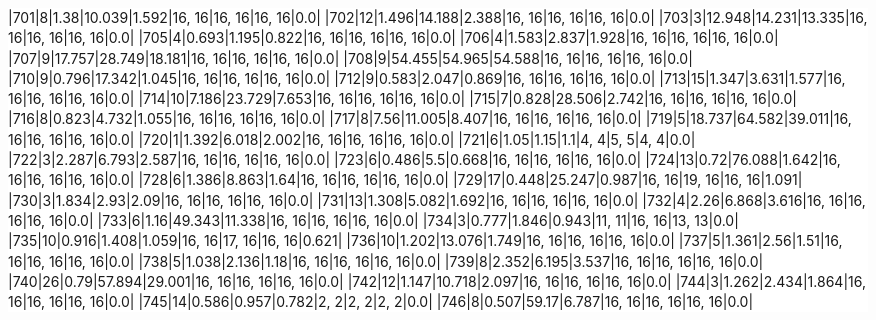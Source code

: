 |701|8|1.38|10.039|1.592|16, 16|16, 16|16, 16|0.0|
|702|12|1.496|14.188|2.388|16, 16|16, 16|16, 16|0.0|
|703|3|12.948|14.231|13.335|16, 16|16, 16|16, 16|0.0|
|705|4|0.693|1.195|0.822|16, 16|16, 16|16, 16|0.0|
|706|4|1.583|2.837|1.928|16, 16|16, 16|16, 16|0.0|
|707|9|17.757|28.749|18.181|16, 16|16, 16|16, 16|0.0|
|708|9|54.455|54.965|54.588|16, 16|16, 16|16, 16|0.0|
|710|9|0.796|17.342|1.045|16, 16|16, 16|16, 16|0.0|
|712|9|0.583|2.047|0.869|16, 16|16, 16|16, 16|0.0|
|713|15|1.347|3.631|1.577|16, 16|16, 16|16, 16|0.0|
|714|10|7.186|23.729|7.653|16, 16|16, 16|16, 16|0.0|
|715|7|0.828|28.506|2.742|16, 16|16, 16|16, 16|0.0|
|716|8|0.823|4.732|1.055|16, 16|16, 16|16, 16|0.0|
|717|8|7.56|11.005|8.407|16, 16|16, 16|16, 16|0.0|
|719|5|18.737|64.582|39.011|16, 16|16, 16|16, 16|0.0|
|720|1|1.392|6.018|2.002|16, 16|16, 16|16, 16|0.0|
|721|6|1.05|1.15|1.1|4, 4|5, 5|4, 4|0.0|
|722|3|2.287|6.793|2.587|16, 16|16, 16|16, 16|0.0|
|723|6|0.486|5.5|0.668|16, 16|16, 16|16, 16|0.0|
|724|13|0.72|76.088|1.642|16, 16|16, 16|16, 16|0.0|
|728|6|1.386|8.863|1.64|16, 16|16, 16|16, 16|0.0|
|729|17|0.448|25.247|0.987|16, 16|19, 16|16, 16|1.091|
|730|3|1.834|2.93|2.09|16, 16|16, 16|16, 16|0.0|
|731|13|1.308|5.082|1.692|16, 16|16, 16|16, 16|0.0|
|732|4|2.26|6.868|3.616|16, 16|16, 16|16, 16|0.0|
|733|6|1.16|49.343|11.338|16, 16|16, 16|16, 16|0.0|
|734|3|0.777|1.846|0.943|11, 11|16, 16|13, 13|0.0|
|735|10|0.916|1.408|1.059|16, 16|17, 16|16, 16|0.621|
|736|10|1.202|13.076|1.749|16, 16|16, 16|16, 16|0.0|
|737|5|1.361|2.56|1.51|16, 16|16, 16|16, 16|0.0|
|738|5|1.038|2.136|1.18|16, 16|16, 16|16, 16|0.0|
|739|8|2.352|6.195|3.537|16, 16|16, 16|16, 16|0.0|
|740|26|0.79|57.894|29.001|16, 16|16, 16|16, 16|0.0|
|742|12|1.147|10.718|2.097|16, 16|16, 16|16, 16|0.0|
|744|3|1.262|2.434|1.864|16, 16|16, 16|16, 16|0.0|
|745|14|0.586|0.957|0.782|2, 2|2, 2|2, 2|0.0|
|746|8|0.507|59.17|6.787|16, 16|16, 16|16, 16|0.0|